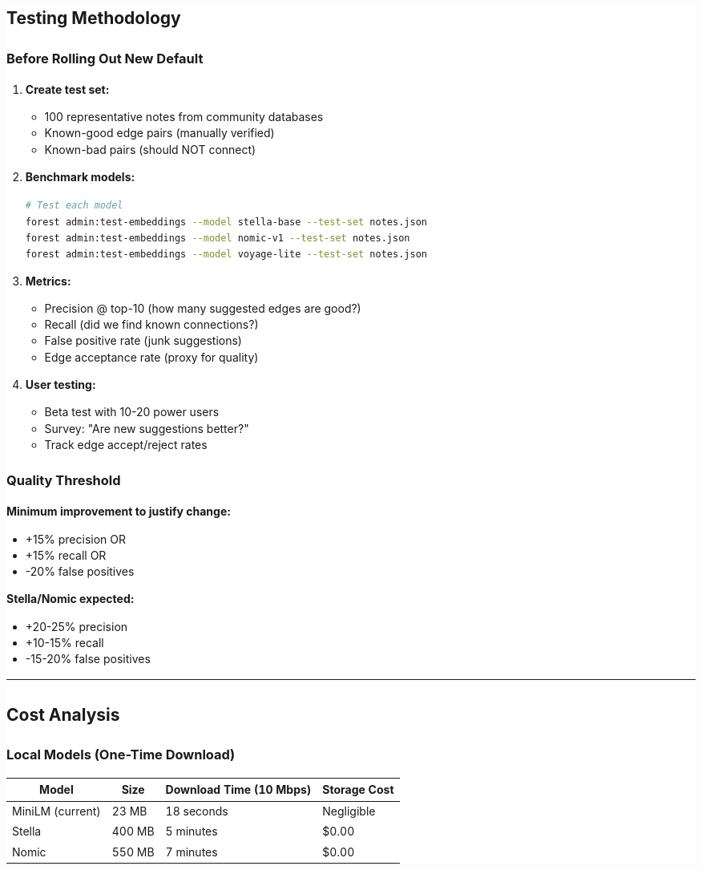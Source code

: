 
## Testing Methodology

### Before Rolling Out New Default

1. **Create test set:**
   - 100 representative notes from community databases
   - Known-good edge pairs (manually verified)
   - Known-bad pairs (should NOT connect)

2. **Benchmark models:**
   ```bash
   # Test each model
   forest admin:test-embeddings --model stella-base --test-set notes.json
   forest admin:test-embeddings --model nomic-v1 --test-set notes.json
   forest admin:test-embeddings --model voyage-lite --test-set notes.json
   ```

3. **Metrics:**
   - Precision @ top-10 (how many suggested edges are good?)
   - Recall (did we find known connections?)
   - False positive rate (junk suggestions)
   - Edge acceptance rate (proxy for quality)

4. **User testing:**
   - Beta test with 10-20 power users
   - Survey: "Are new suggestions better?"
   - Track edge accept/reject rates

### Quality Threshold

**Minimum improvement to justify change:**
- +15% precision OR
- +15% recall OR
- -20% false positives

**Stella/Nomic expected:**
- +20-25% precision
- +10-15% recall
- -15-20% false positives

---

## Cost Analysis

### Local Models (One-Time Download)

| Model | Size | Download Time (10 Mbps) | Storage Cost |
|-------|------|--------------------------|--------------|
| MiniLM (current) | 23 MB | 18 seconds | Negligible |
| Stella | 400 MB | 5 minutes | $0.00 |
| Nomic | 550 MB | 7 minutes | $0.00 |
